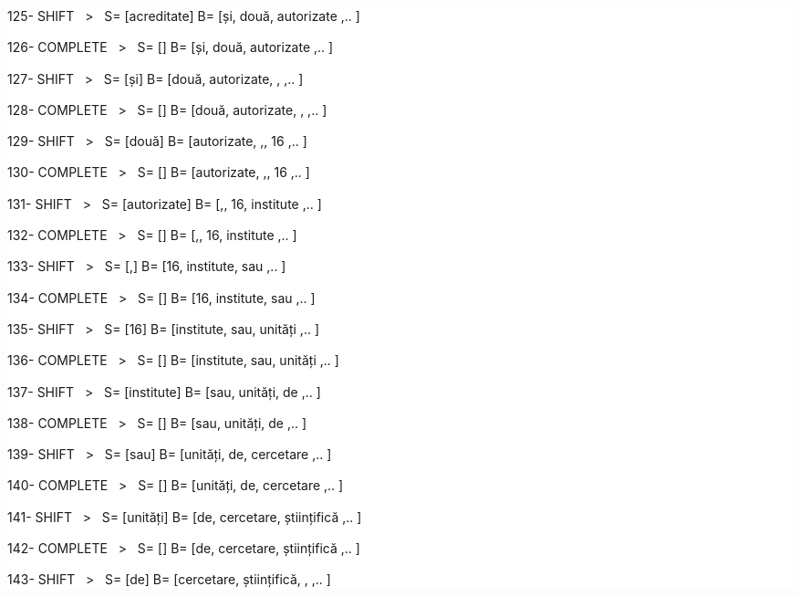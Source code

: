 

125- SHIFT&nbsp;&nbsp;&nbsp;>&nbsp;&nbsp;&nbsp;S= [acreditate]   B= [și, două, autorizate ,.. ]



126- COMPLETE&nbsp;&nbsp;&nbsp;>&nbsp;&nbsp;&nbsp;S= []   B= [și, două, autorizate ,.. ]



127- SHIFT&nbsp;&nbsp;&nbsp;>&nbsp;&nbsp;&nbsp;S= [și]   B= [două, autorizate, , ,.. ]



128- COMPLETE&nbsp;&nbsp;&nbsp;>&nbsp;&nbsp;&nbsp;S= []   B= [două, autorizate, , ,.. ]



129- SHIFT&nbsp;&nbsp;&nbsp;>&nbsp;&nbsp;&nbsp;S= [două]   B= [autorizate, ,, 16 ,.. ]



130- COMPLETE&nbsp;&nbsp;&nbsp;>&nbsp;&nbsp;&nbsp;S= []   B= [autorizate, ,, 16 ,.. ]



131- SHIFT&nbsp;&nbsp;&nbsp;>&nbsp;&nbsp;&nbsp;S= [autorizate]   B= [,, 16, institute ,.. ]



132- COMPLETE&nbsp;&nbsp;&nbsp;>&nbsp;&nbsp;&nbsp;S= []   B= [,, 16, institute ,.. ]



133- SHIFT&nbsp;&nbsp;&nbsp;>&nbsp;&nbsp;&nbsp;S= [,]   B= [16, institute, sau ,.. ]



134- COMPLETE&nbsp;&nbsp;&nbsp;>&nbsp;&nbsp;&nbsp;S= []   B= [16, institute, sau ,.. ]



135- SHIFT&nbsp;&nbsp;&nbsp;>&nbsp;&nbsp;&nbsp;S= [16]   B= [institute, sau, unități ,.. ]



136- COMPLETE&nbsp;&nbsp;&nbsp;>&nbsp;&nbsp;&nbsp;S= []   B= [institute, sau, unități ,.. ]



137- SHIFT&nbsp;&nbsp;&nbsp;>&nbsp;&nbsp;&nbsp;S= [institute]   B= [sau, unități, de ,.. ]



138- COMPLETE&nbsp;&nbsp;&nbsp;>&nbsp;&nbsp;&nbsp;S= []   B= [sau, unități, de ,.. ]



139- SHIFT&nbsp;&nbsp;&nbsp;>&nbsp;&nbsp;&nbsp;S= [sau]   B= [unități, de, cercetare ,.. ]



140- COMPLETE&nbsp;&nbsp;&nbsp;>&nbsp;&nbsp;&nbsp;S= []   B= [unități, de, cercetare ,.. ]



141- SHIFT&nbsp;&nbsp;&nbsp;>&nbsp;&nbsp;&nbsp;S= [unități]   B= [de, cercetare, științifică ,.. ]



142- COMPLETE&nbsp;&nbsp;&nbsp;>&nbsp;&nbsp;&nbsp;S= []   B= [de, cercetare, științifică ,.. ]



143- SHIFT&nbsp;&nbsp;&nbsp;>&nbsp;&nbsp;&nbsp;S= [de]   B= [cercetare, științifică, , ,.. ]

